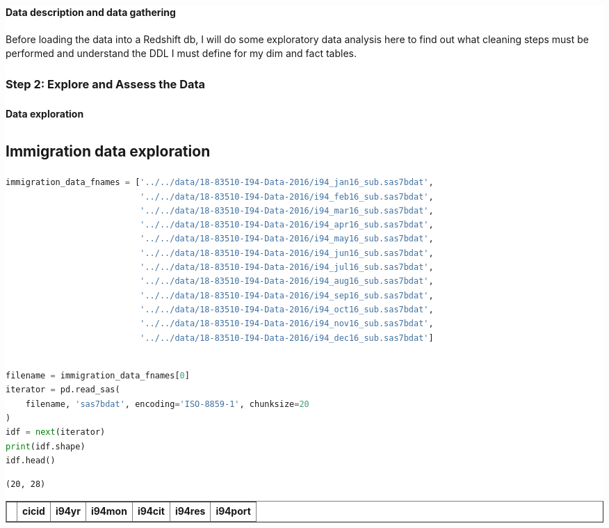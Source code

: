#### Data description and data gathering
Before loading the data into a Redshift db, I will do some exploratory data analysis here to find out what cleaning steps must be performed and understand the DDL I must define for my dim and fact tables.


### Step 2: Explore and Assess the Data
#### Data exploration 
## Immigration data exploration


```python
immigration_data_fnames = ['../../data/18-83510-I94-Data-2016/i94_jan16_sub.sas7bdat',
                           '../../data/18-83510-I94-Data-2016/i94_feb16_sub.sas7bdat',
                           '../../data/18-83510-I94-Data-2016/i94_mar16_sub.sas7bdat',
                           '../../data/18-83510-I94-Data-2016/i94_apr16_sub.sas7bdat',
                           '../../data/18-83510-I94-Data-2016/i94_may16_sub.sas7bdat',
                           '../../data/18-83510-I94-Data-2016/i94_jun16_sub.sas7bdat',
                           '../../data/18-83510-I94-Data-2016/i94_jul16_sub.sas7bdat',
                           '../../data/18-83510-I94-Data-2016/i94_aug16_sub.sas7bdat',
                           '../../data/18-83510-I94-Data-2016/i94_sep16_sub.sas7bdat',
                           '../../data/18-83510-I94-Data-2016/i94_oct16_sub.sas7bdat',
                           '../../data/18-83510-I94-Data-2016/i94_nov16_sub.sas7bdat',
                           '../../data/18-83510-I94-Data-2016/i94_dec16_sub.sas7bdat']
```


```python

filename = immigration_data_fnames[0]
iterator = pd.read_sas(
    filename, 'sas7bdat', encoding='ISO-8859-1', chunksize=20
)
idf = next(iterator)
print(idf.shape)
idf.head()
```

    (20, 28)





<div>
<style scoped>
    .dataframe tbody tr th:only-of-type {
        vertical-align: middle;
    }

    .dataframe tbody tr th {
        vertical-align: top;
    }

    .dataframe thead th {
        text-align: right;
    }
</style>
<table border="1" class="dataframe">
  <thead>
    <tr style="text-align: right;">
      <th></th>
      <th>cicid</th>
      <th>i94yr</th>
      <th>i94mon</th>
      <th>i94cit</th>
      <th>i94res</th>
      <th>i94port</th>